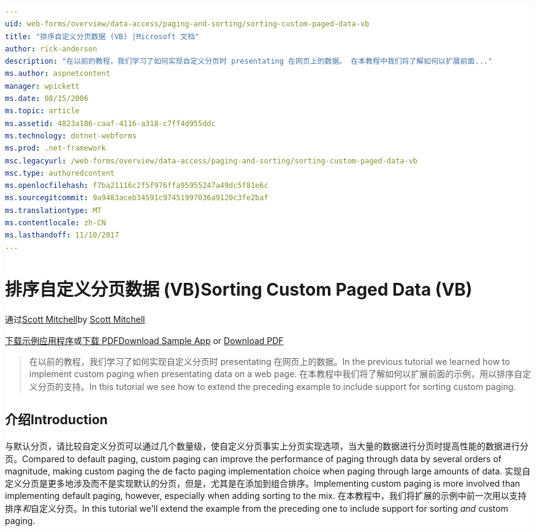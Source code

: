 ```yaml
---
uid: web-forms/overview/data-access/paging-and-sorting/sorting-custom-paged-data-vb
title: "排序自定义分页数据 (VB) |Microsoft 文档"
author: rick-anderson
description: "在以前的教程，我们学习了如何实现自定义分页时 presentating 在网页上的数据。 在本教程中我们将了解如何以扩展前面..."
ms.author: aspnetcontent
manager: wpickett
ms.date: 08/15/2006
ms.topic: article
ms.assetid: 4823a186-caaf-4116-a318-c7ff4d955ddc
ms.technology: dotnet-webforms
ms.prod: .net-framework
msc.legacyurl: /web-forms/overview/data-access/paging-and-sorting/sorting-custom-paged-data-vb
msc.type: authoredcontent
ms.openlocfilehash: f7ba21116c2f5f976ffa95955247a49dc5f81e6c
ms.sourcegitcommit: 9a9483aceb34591c97451997036a9120c3fe2baf
ms.translationtype: MT
ms.contentlocale: zh-CN
ms.lasthandoff: 11/10/2017
---
```

<a name="sorting-custom-paged-data-vb"></a><span data-ttu-id="f3aa0-104">排序自定义分页数据 (VB)</span><span class="sxs-lookup"><span data-stu-id="f3aa0-104">Sorting Custom Paged Data (VB)</span></span>
====================
<span data-ttu-id="f3aa0-105">通过[Scott Mitchell](https://twitter.com/ScottOnWriting)</span><span class="sxs-lookup"><span data-stu-id="f3aa0-105">by [Scott Mitchell](https://twitter.com/ScottOnWriting)</span></span>

<span data-ttu-id="f3aa0-106">[下载示例应用程序](http://download.microsoft.com/download/9/c/1/9c1d03ee-29ba-4d58-aa1a-f201dcc822ea/ASPNET_Data_Tutorial_26_VB.exe)或[下载 PDF](sorting-custom-paged-data-vb/_static/datatutorial26vb1.pdf)</span><span class="sxs-lookup"><span data-stu-id="f3aa0-106">[Download Sample App](http://download.microsoft.com/download/9/c/1/9c1d03ee-29ba-4d58-aa1a-f201dcc822ea/ASPNET_Data_Tutorial_26_VB.exe) or [Download PDF](sorting-custom-paged-data-vb/_static/datatutorial26vb1.pdf)</span></span>

> <span data-ttu-id="f3aa0-107">在以前的教程，我们学习了如何实现自定义分页时 presentating 在网页上的数据。</span><span class="sxs-lookup"><span data-stu-id="f3aa0-107">In the previous tutorial we learned how to implement custom paging when presentating data on a web page.</span></span> <span data-ttu-id="f3aa0-108">在本教程中我们将了解如何以扩展前面的示例，用以排序自定义分页的支持。</span><span class="sxs-lookup"><span data-stu-id="f3aa0-108">In this tutorial we see how to extend the preceding example to include support for sorting custom paging.</span></span>


## <a name="introduction"></a><span data-ttu-id="f3aa0-109">介绍</span><span class="sxs-lookup"><span data-stu-id="f3aa0-109">Introduction</span></span>

<span data-ttu-id="f3aa0-110">与默认分页，请比较自定义分页可以通过几个数量级，使自定义分页事实上分页实现选项，当大量的数据进行分页时提高性能的数据进行分页。</span><span class="sxs-lookup"><span data-stu-id="f3aa0-110">Compared to default paging, custom paging can improve the performance of paging through data by several orders of magnitude, making custom paging the de facto paging implementation choice when paging through large amounts of data.</span></span> <span data-ttu-id="f3aa0-111">实现自定义分页是更多地涉及而不是实现默认的分页，但是，尤其是在添加到组合排序。</span><span class="sxs-lookup"><span data-stu-id="f3aa0-111">Implementing custom paging is more involved than implementing default paging, however, especially when adding sorting to the mix.</span></span> <span data-ttu-id="f3aa0-112">在本教程中，我们将扩展的示例中前一次用以支持排序*和*自定义分页。</span><span class="sxs-lookup"><span data-stu-id="f3aa0-112">In this tutorial we'll extend the example from the preceding one to include support for sorting *and* custom paging.</span></span>

